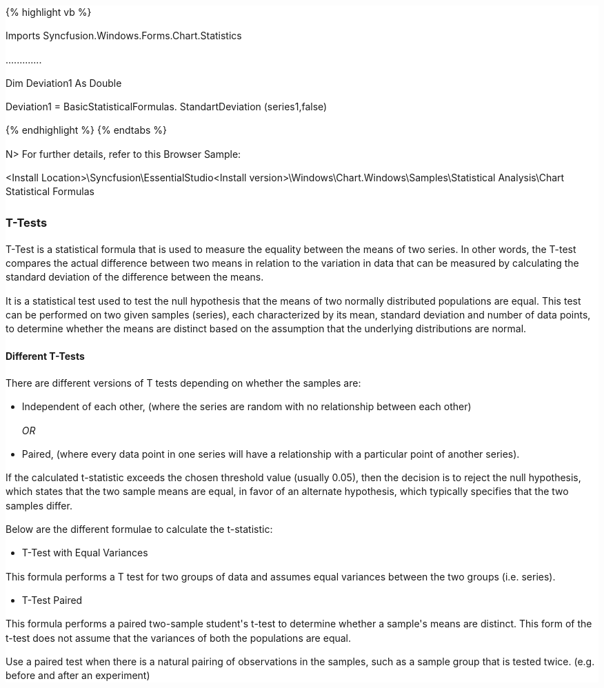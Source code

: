 {% highlight vb %}

Imports Syncfusion.Windows.Forms.Chart.Statistics

.............

Dim Deviation1 As Double

Deviation1 = BasicStatisticalFormulas. StandartDeviation  (series1,false)

{% endhighlight %}
{% endtabs %}

N> For further details, refer to this Browser Sample:

&lt;Install Location&gt;\Syncfusion\EssentialStudio\<Install version>\Windows\Chart.Windows\Samples\Statistical Analysis\Chart Statistical Formulas

### T-Tests

T-Test is a statistical formula that is used to measure the equality between the means of two series. In other words, the T-test compares the actual difference between two means in relation to the variation in data that can be measured by calculating the standard deviation of the difference between the means.

It is a statistical test used to test the null hypothesis that the means of two normally distributed populations are equal. This test can be performed on two given samples (series), each characterized by its mean, standard deviation and number of data points, to determine whether the means are distinct based on the assumption that the underlying distributions are normal.

#### Different T-Tests

There are different versions of T tests depending on whether the samples are:

* Independent of each other, (where the series are random with no relationship between each other)

  _OR_

* Paired, (where every data point in one series will have a relationship with a particular point of another series).

If the calculated t-statistic exceeds the chosen threshold value (usually 0.05), then the decision is to reject the null hypothesis, which states that the two sample means are equal, in favor of an alternate hypothesis, which typically specifies that the two samples differ.

Below are the different formulae to calculate the t-statistic:

* T-Test with Equal Variances

This formula performs a T test for two groups of data and assumes equal variances between the two groups (i.e. series). 

* T-Test Paired

This formula performs a paired two-sample student's t-test to determine whether a sample's means are distinct. This form of the t-test does not assume that the variances of both the populations are equal. 

Use a paired test when there is a natural pairing of observations in the samples, such as a sample group that is tested twice. (e.g. before and after an experiment)
